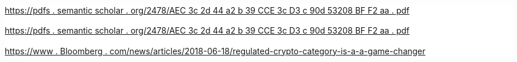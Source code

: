 [https://pdfs . semantic scholar . org/2478/AEC 3c 2d 44 a2 b 39 CCE 3c D3 c 90d 53208 BF F2 aa . pdf](https://pdfs.semanticscholar.org/2478/aec3c2d44a2b39cce3cd3c90d53208bff2aa.pdf)

[https://pdfs . semantic scholar . org/2478/AEC 3c 2d 44 a2 b 39 CCE 3c D3 c 90d 53208 BF F2 aa . pdf](https://pdfs.semanticscholar.org/2478/aec3c2d44a2b39cce3cd3c90d53208bff2aa.pdf)

[https://www . Bloomberg . com/news/articles/2018-06-18/regulated-crypto-category-is-a-a-game-changer](https://www.bloomberg.com/news/articles/2018-06-18/regulated-crypto-custody-is-almost-here-it-s-a-game-changer)